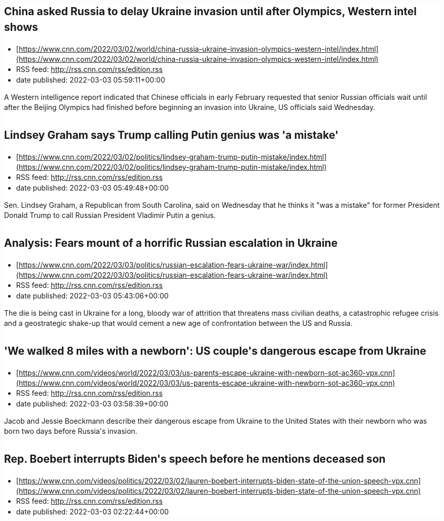 ## China asked Russia to delay Ukraine invasion until after Olympics, Western intel shows
 - [https://www.cnn.com/2022/03/02/world/china-russia-ukraine-invasion-olympics-western-intel/index.html](https://www.cnn.com/2022/03/02/world/china-russia-ukraine-invasion-olympics-western-intel/index.html)
 - RSS feed: http://rss.cnn.com/rss/edition.rss
 - date published: 2022-03-03 05:59:11+00:00

A Western intelligence report indicated that Chinese officials in early February requested that senior Russian officials wait until after the Beijing Olympics had finished before beginning an invasion into Ukraine, US officials said Wednesday.

## Lindsey Graham says Trump calling Putin genius was 'a mistake'
 - [https://www.cnn.com/2022/03/02/politics/lindsey-graham-trump-putin-mistake/index.html](https://www.cnn.com/2022/03/02/politics/lindsey-graham-trump-putin-mistake/index.html)
 - RSS feed: http://rss.cnn.com/rss/edition.rss
 - date published: 2022-03-03 05:49:48+00:00

Sen. Lindsey Graham, a Republican from South Carolina, said on Wednesday that he thinks it "was a mistake" for former President Donald Trump to call Russian President Vladimir Putin a genius.

## Analysis: Fears mount of a horrific Russian escalation in Ukraine
 - [https://www.cnn.com/2022/03/03/politics/russian-escalation-fears-ukraine-war/index.html](https://www.cnn.com/2022/03/03/politics/russian-escalation-fears-ukraine-war/index.html)
 - RSS feed: http://rss.cnn.com/rss/edition.rss
 - date published: 2022-03-03 05:43:06+00:00

The die is being cast in Ukraine for a long, bloody war of attrition that threatens mass civilian deaths, a catastrophic refugee crisis and a geostrategic shake-up that would cement a new age of confrontation between the US and Russia.

## 'We walked 8 miles with a newborn': US couple's dangerous escape from Ukraine
 - [https://www.cnn.com/videos/world/2022/03/03/us-parents-escape-ukraine-with-newborn-sot-ac360-vpx.cnn](https://www.cnn.com/videos/world/2022/03/03/us-parents-escape-ukraine-with-newborn-sot-ac360-vpx.cnn)
 - RSS feed: http://rss.cnn.com/rss/edition.rss
 - date published: 2022-03-03 03:58:39+00:00

Jacob and Jessie Boeckmann describe their dangerous escape from Ukraine to the United States with their newborn who was born two days before Russia's invasion.

## Rep. Boebert interrupts Biden's speech before he mentions deceased son
 - [https://www.cnn.com/videos/politics/2022/03/02/lauren-boebert-interrupts-biden-state-of-the-union-speech-vpx.cnn](https://www.cnn.com/videos/politics/2022/03/02/lauren-boebert-interrupts-biden-state-of-the-union-speech-vpx.cnn)
 - RSS feed: http://rss.cnn.com/rss/edition.rss
 - date published: 2022-03-03 02:22:44+00:00
